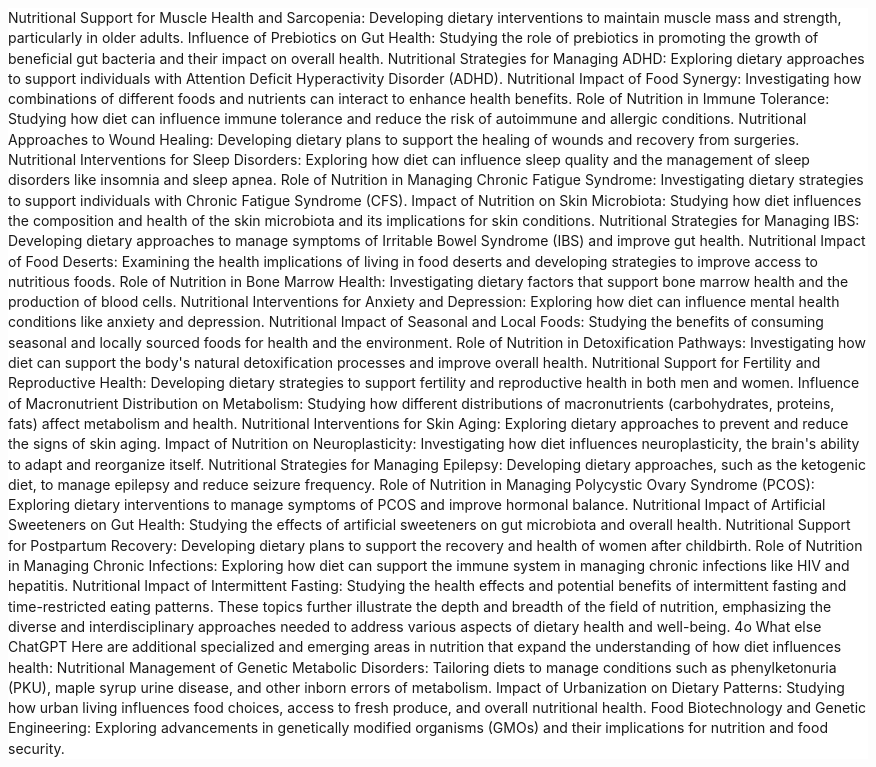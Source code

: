 Nutritional Support for Muscle Health and Sarcopenia: Developing dietary interventions to maintain muscle mass and strength, particularly in older adults.
Influence of Prebiotics on Gut Health: Studying the role of prebiotics in promoting the growth of beneficial gut bacteria and their impact on overall health.
Nutritional Strategies for Managing ADHD: Exploring dietary approaches to support individuals with Attention Deficit Hyperactivity Disorder (ADHD).
Nutritional Impact of Food Synergy: Investigating how combinations of different foods and nutrients can interact to enhance health benefits.
Role of Nutrition in Immune Tolerance: Studying how diet can influence immune tolerance and reduce the risk of autoimmune and allergic conditions.
Nutritional Approaches to Wound Healing: Developing dietary plans to support the healing of wounds and recovery from surgeries.
Nutritional Interventions for Sleep Disorders: Exploring how diet can influence sleep quality and the management of sleep disorders like insomnia and sleep apnea.
Role of Nutrition in Managing Chronic Fatigue Syndrome: Investigating dietary strategies to support individuals with Chronic Fatigue Syndrome (CFS).
Impact of Nutrition on Skin Microbiota: Studying how diet influences the composition and health of the skin microbiota and its implications for skin conditions.
Nutritional Strategies for Managing IBS: Developing dietary approaches to manage symptoms of Irritable Bowel Syndrome (IBS) and improve gut health.
Nutritional Impact of Food Deserts: Examining the health implications of living in food deserts and developing strategies to improve access to nutritious foods.
Role of Nutrition in Bone Marrow Health: Investigating dietary factors that support bone marrow health and the production of blood cells.
Nutritional Interventions for Anxiety and Depression: Exploring how diet can influence mental health conditions like anxiety and depression.
Nutritional Impact of Seasonal and Local Foods: Studying the benefits of consuming seasonal and locally sourced foods for health and the environment.
Role of Nutrition in Detoxification Pathways: Investigating how diet can support the body's natural detoxification processes and improve overall health.
Nutritional Support for Fertility and Reproductive Health: Developing dietary strategies to support fertility and reproductive health in both men and women.
Influence of Macronutrient Distribution on Metabolism: Studying how different distributions of macronutrients (carbohydrates, proteins, fats) affect metabolism and health.
Nutritional Interventions for Skin Aging: Exploring dietary approaches to prevent and reduce the signs of skin aging.
Impact of Nutrition on Neuroplasticity: Investigating how diet influences neuroplasticity, the brain's ability to adapt and reorganize itself.
Nutritional Strategies for Managing Epilepsy: Developing dietary approaches, such as the ketogenic diet, to manage epilepsy and reduce seizure frequency.
Role of Nutrition in Managing Polycystic Ovary Syndrome (PCOS): Exploring dietary interventions to manage symptoms of PCOS and improve hormonal balance.
Nutritional Impact of Artificial Sweeteners on Gut Health: Studying the effects of artificial sweeteners on gut microbiota and overall health.
Nutritional Support for Postpartum Recovery: Developing dietary plans to support the recovery and health of women after childbirth.
Role of Nutrition in Managing Chronic Infections: Exploring how diet can support the immune system in managing chronic infections like HIV and hepatitis.
Nutritional Impact of Intermittent Fasting: Studying the health effects and potential benefits of intermittent fasting and time-restricted eating patterns.
These topics further illustrate the depth and breadth of the field of nutrition, emphasizing the diverse and interdisciplinary approaches needed to address various aspects of dietary health and well-being.
4o
What else
ChatGPT
Here are additional specialized and emerging areas in nutrition that expand the understanding of how diet influences health:
Nutritional Management of Genetic Metabolic Disorders: Tailoring diets to manage conditions such as phenylketonuria (PKU), maple syrup urine disease, and other inborn errors of metabolism.
Impact of Urbanization on Dietary Patterns: Studying how urban living influences food choices, access to fresh produce, and overall nutritional health.
Food Biotechnology and Genetic Engineering: Exploring advancements in genetically modified organisms (GMOs) and their implications for nutrition and food security.